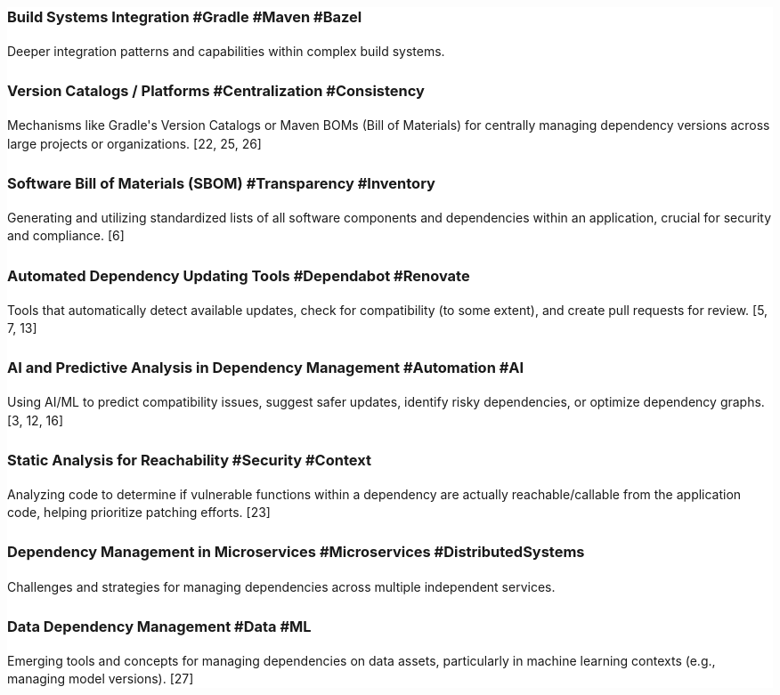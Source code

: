 ### Build Systems Integration #Gradle #Maven #Bazel
Deeper integration patterns and capabilities within complex build systems.

### Version Catalogs / Platforms #Centralization #Consistency
Mechanisms like Gradle's Version Catalogs or Maven BOMs (Bill of Materials) for centrally managing dependency versions across large projects or organizations. [22, 25, 26]

### Software Bill of Materials (SBOM) #Transparency #Inventory
Generating and utilizing standardized lists of all software components and dependencies within an application, crucial for security and compliance. [6]

### Automated Dependency Updating Tools #Dependabot #Renovate
Tools that automatically detect available updates, check for compatibility (to some extent), and create pull requests for review. [5, 7, 13]

### AI and Predictive Analysis in Dependency Management #Automation #AI
Using AI/ML to predict compatibility issues, suggest safer updates, identify risky dependencies, or optimize dependency graphs. [3, 12, 16]

### Static Analysis for Reachability #Security #Context
Analyzing code to determine if vulnerable functions within a dependency are actually reachable/callable from the application code, helping prioritize patching efforts. [23]

### Dependency Management in Microservices #Microservices #DistributedSystems
Challenges and strategies for managing dependencies across multiple independent services.

### Data Dependency Management #Data #ML
Emerging tools and concepts for managing dependencies on data assets, particularly in machine learning contexts (e.g., managing model versions). [27]

